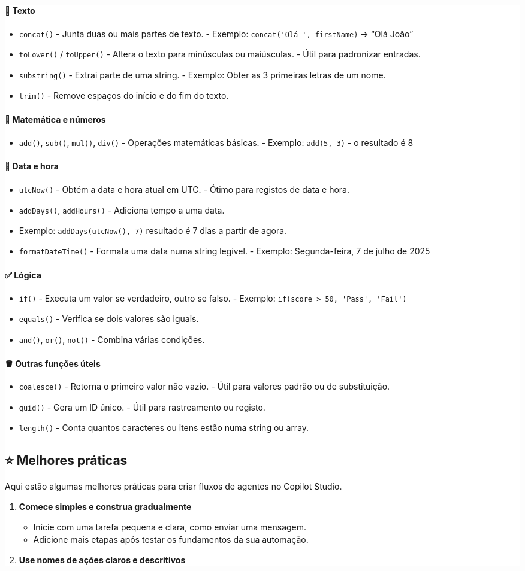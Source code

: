#### 🔡 Texto

- `concat()` - Junta duas ou mais partes de texto.
      - Exemplo: `concat('Olá ', firstName)` → “Olá João”

- `toLower()` / `toUpper()` - Altera o texto para minúsculas ou maiúsculas.
      - Útil para padronizar entradas.

- `substring()` - Extrai parte de uma string.
      - Exemplo: Obter as 3 primeiras letras de um nome.

- `trim()` - Remove espaços do início e do fim do texto.

#### 🔢 Matemática e números

- `add()`, `sub()`, `mul()`, `div()` - Operações matemáticas básicas.
      - Exemplo: `add(5, 3)` - o resultado é 8

#### 📅 Data e hora

- `utcNow()` - Obtém a data e hora atual em UTC.
      - Ótimo para registos de data e hora.

- `addDays()`, `addHours()` - Adiciona tempo a uma data.
- Exemplo: `addDays(utcNow(), 7)` resultado é 7 dias a partir de agora.

- `formatDateTime()` - Formata uma data numa string legível.
      - Exemplo: Segunda-feira, 7 de julho de 2025

#### ✅ Lógica

- `if()` - Executa um valor se verdadeiro, outro se falso.
      - Exemplo: `if(score > 50, 'Pass', 'Fail')`

- `equals()` - Verifica se dois valores são iguais.

- `and()`, `or()`, `not()` - Combina várias condições.

#### 🪣 Outras funções úteis

- `coalesce()` - Retorna o primeiro valor não vazio.
      - Útil para valores padrão ou de substituição.

- `guid()` - Gera um ID único.
      - Útil para rastreamento ou registo.

- `length()` - Conta quantos caracteres ou itens estão numa string ou array.

## ⭐ Melhores práticas

Aqui estão algumas melhores práticas para criar fluxos de agentes no Copilot Studio.

1. **Comece simples e construa gradualmente**

    - Inicie com uma tarefa pequena e clara, como enviar uma mensagem.
    - Adicione mais etapas após testar os fundamentos da sua automação.

1. **Use nomes de ações claros e descritivos**
